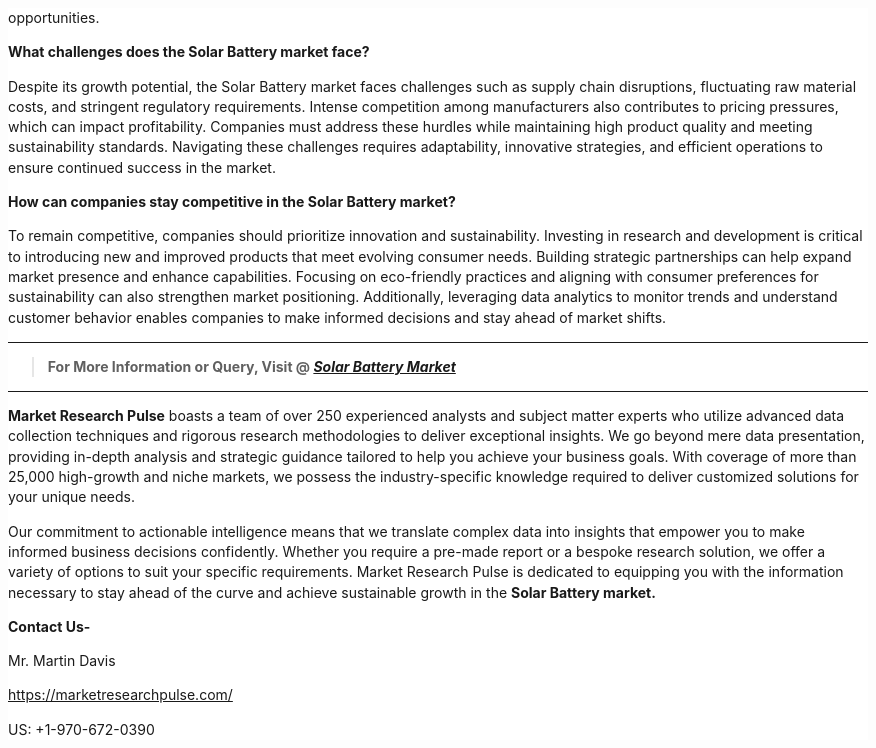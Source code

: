 opportunities.</p><p><strong>What challenges does the Solar Battery market face?</strong></p><p>Despite its growth potential, the Solar Battery market faces challenges such as supply chain disruptions, fluctuating raw material costs, and stringent regulatory requirements. Intense competition among manufacturers also contributes to pricing pressures, which can impact profitability. Companies must address these hurdles while maintaining high product quality and meeting sustainability standards. Navigating these challenges requires adaptability, innovative strategies, and efficient operations to ensure continued success in the market.</p><p><strong>How can companies stay competitive in the Solar Battery market?</strong></p><p>To remain competitive, companies should prioritize innovation and sustainability. Investing in research and development is critical to introducing new and improved products that meet evolving consumer needs. Building strategic partnerships can help expand market presence and enhance capabilities. Focusing on eco-friendly practices and aligning with consumer preferences for sustainability can also strengthen market positioning. Additionally, leveraging data analytics to monitor trends and understand customer behavior enables companies to make informed decisions and stay ahead of market shifts.</p><hr /><blockquote><p><strong>For More Information or Query, Visit @&nbsp;<em><a href="https://marketresearchpulse.com/report/11056/solar-battery-market?utm_source=Linkedin&utm_medium=028">Solar Battery Market</a></em></strong></p></blockquote><hr /><p><strong>Market Research Pulse</strong> boasts a team of over 250 experienced analysts and subject matter experts who utilize advanced data collection techniques and rigorous research methodologies to deliver exceptional insights. We go beyond mere data presentation, providing in-depth analysis and strategic guidance tailored to help you achieve your business goals. With coverage of more than 25,000 high-growth and niche markets, we possess the industry-specific knowledge required to deliver customized solutions for your unique needs.</p><p>Our commitment to actionable intelligence means that we translate complex data into insights that empower you to make informed business decisions confidently. Whether you require a pre-made report or a bespoke research solution, we offer a variety of options to suit your specific requirements. Market Research Pulse is dedicated to equipping you with the information necessary to stay ahead of the curve and achieve sustainable growth in the <strong>Solar Battery market.</strong></p><p><strong>Contact Us-</strong></p><p>Mr. Martin Davis</p><p>https://marketresearchpulse.com/</p><p>US: +1-970-672-0390</p>
